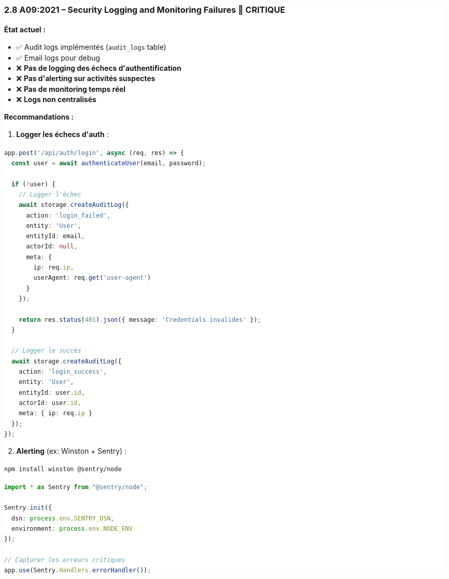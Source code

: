 
### 2.8 A09:2021 – Security Logging and Monitoring Failures 🔴 CRITIQUE

**État actuel :**
- ✅ Audit logs implémentés (`audit_logs` table)
- ✅ Email logs pour debug
- ❌ **Pas de logging des échecs d'authentification**
- ❌ **Pas d'alerting sur activités suspectes**
- ❌ **Pas de monitoring temps réel**
- ❌ **Logs non centralisés**

**Recommandations :**

1. **Logger les échecs d'auth** :
```typescript
app.post('/api/auth/login', async (req, res) => {
  const user = await authenticateUser(email, password);

  if (!user) {
    // Logger l'échec
    await storage.createAuditLog({
      action: 'login_failed',
      entity: 'User',
      entityId: email,
      actorId: null,
      meta: {
        ip: req.ip,
        userAgent: req.get('user-agent')
      }
    });

    return res.status(401).json({ message: 'Credentials invalides' });
  }

  // Logger le succès
  await storage.createAuditLog({
    action: 'login_success',
    entity: 'User',
    entityId: user.id,
    actorId: user.id,
    meta: { ip: req.ip }
  });
});
```

2. **Alerting** (ex: Winston + Sentry) :
```bash
npm install winston @sentry/node
```

```typescript
import * as Sentry from "@sentry/node";

Sentry.init({
  dsn: process.env.SENTRY_DSN,
  environment: process.env.NODE_ENV
});

// Capturer les erreurs critiques
app.use(Sentry.Handlers.errorHandler());
```
